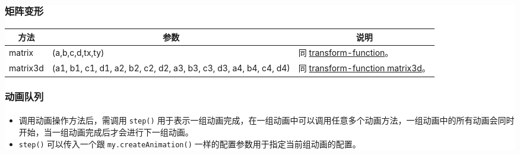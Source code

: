 
### 矩阵变形

| **方法** | **参数** | **说明** |
| --- | --- | --- |
| matrix | (a,b,c,d,tx,ty) | 同 [transform-function](https://developer.mozilla.org/en-US/docs/Web/CSS/transform-function/matrix)。 |
| matrix3d | (a1, b1, c1, d1, a2, b2, c2, d2, a3, b3, c3, d3, a4, b4, c4, d4) | 同 [transform-function matrix3d](https://developer.mozilla.org/en-US/docs/Web/CSS/transform-function/matrix3d)。 |


### 动画队列

- 调用动画操作方法后，需调用 `step()` 用于表示一组动画完成，在一组动画中可以调用任意多个动画方法，一组动画中的所有动画会同时开始，当一组动画完成后才会进行下一组动画。
- `step()` 可以传入一个跟 `my.createAnimation()` 一样的配置参数用于指定当前组动画的配置。
